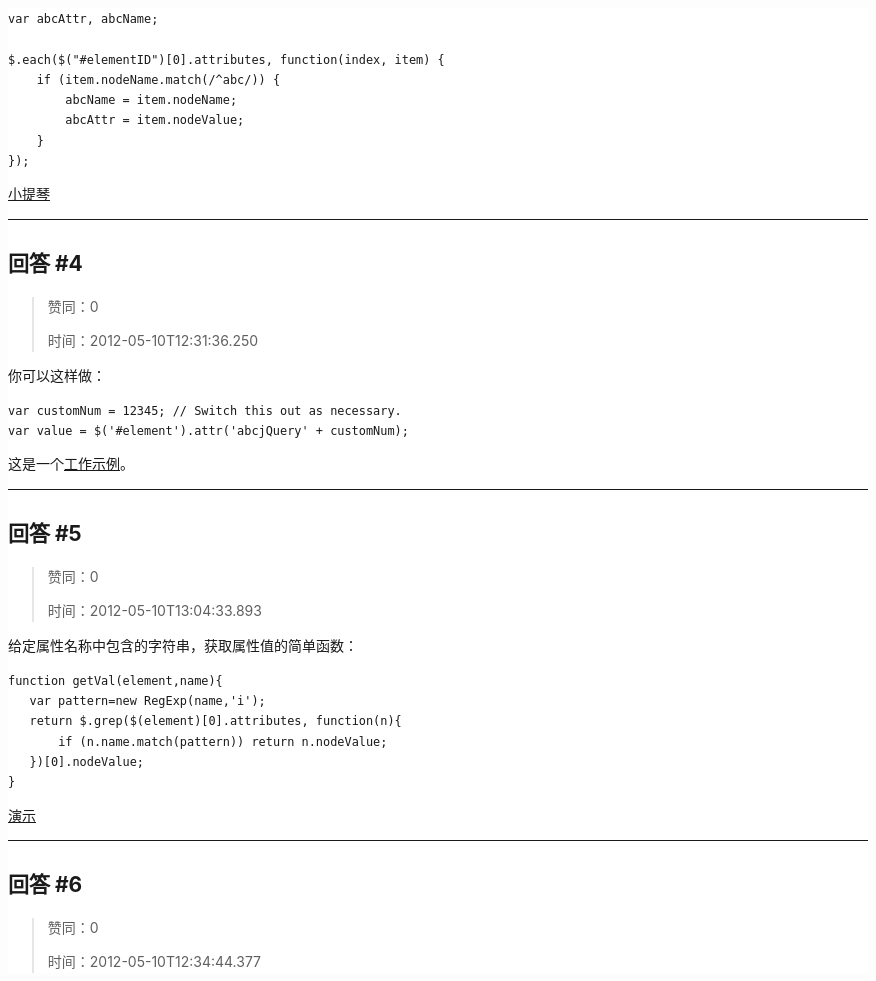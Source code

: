 ```
var abcAttr, abcName;

​$.each($("#elementID")​[0].attributes, function(index, item) {
    if (item.nodeName.match(/^abc/)) {
        abcName = item.nodeName;
        abcAttr = item.nodeValue;
    }
}); 
```

[小提琴](http://jsfiddle.net/adeneo/JFgng/)

* * *

## 回答 #4

> 赞同：0
> 
> 时间：2012-05-10T12:31:36.250

你可以这样做：

```
var customNum = 12345; // Switch this out as necessary.
var value = $('#element').attr('abcjQuery' + customNum); 
```

这是一个[工作示例](http://jsfiddle.net/e6aKM/)。

* * *

## 回答 #5

> 赞同：0
> 
> 时间：2012-05-10T13:04:33.893

给定属性名称中包含的字符串，获取属性值的简单函数：

```
function getVal(element,name){
   var pattern=new RegExp(name,'i');
   return $.grep($(element)[0].attributes, function(n){
       if (n.name.match(pattern)) return n.nodeValue;
   })[0].nodeValue;
} 
```

[演示](http://jsfiddle.net/EFYdT/)

* * *

## 回答 #6

> 赞同：0
> 
> 时间：2012-05-10T12:34:44.377
